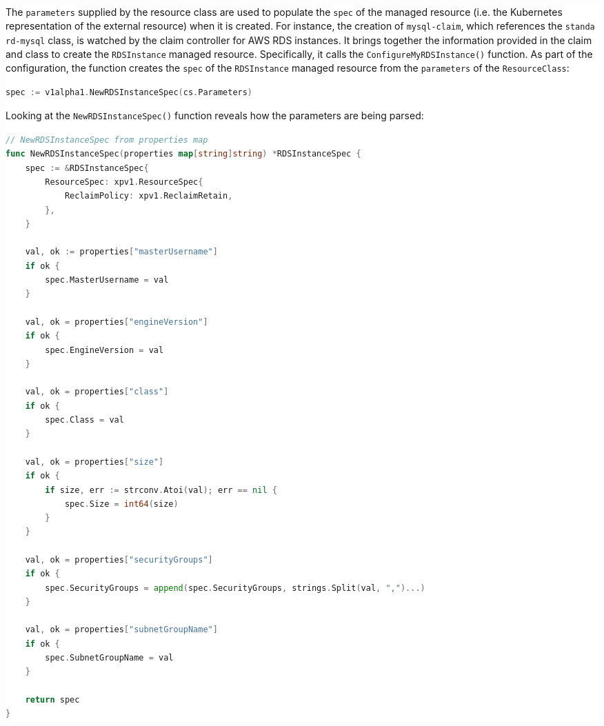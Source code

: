 The `parameters` supplied by the resource class are used to populate the `spec` of the managed resource (i.e. the Kubernetes representation of the external resource) when it is created. For instance, the creation of `mysql-claim`, which references the `standard-mysql` class, is watched by the claim controller for AWS RDS instances. It brings together the information provided in the claim and class to create the `RDSInstance` managed resource. Specifically, it calls the `ConfigureMyRDSInstance()` function. As part of the configuration, the function creates the `spec` of the `RDSInstance` managed resource from the `parameters` of the `ResourceClass`:

```go
spec := v1alpha1.NewRDSInstanceSpec(cs.Parameters)
```

Looking at the `NewRDSInstanceSpec()` function reveals how the parameters are being parsed:

```go
// NewRDSInstanceSpec from properties map
func NewRDSInstanceSpec(properties map[string]string) *RDSInstanceSpec {
	spec := &RDSInstanceSpec{
		ResourceSpec: xpv1.ResourceSpec{
			ReclaimPolicy: xpv1.ReclaimRetain,
		},
	}

	val, ok := properties["masterUsername"]
	if ok {
		spec.MasterUsername = val
	}

	val, ok = properties["engineVersion"]
	if ok {
		spec.EngineVersion = val
	}

	val, ok = properties["class"]
	if ok {
		spec.Class = val
	}

	val, ok = properties["size"]
	if ok {
		if size, err := strconv.Atoi(val); err == nil {
			spec.Size = int64(size)
		}
	}

	val, ok = properties["securityGroups"]
	if ok {
		spec.SecurityGroups = append(spec.SecurityGroups, strings.Split(val, ",")...)
	}

	val, ok = properties["subnetGroupName"]
	if ok {
		spec.SubnetGroupName = val
	}

	return spec
}
```
